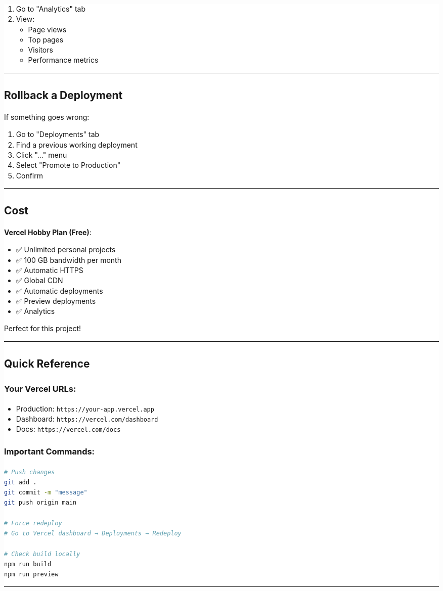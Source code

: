1. Go to "Analytics" tab
2. View:
   - Page views
   - Top pages
   - Visitors
   - Performance metrics

---

## Rollback a Deployment

If something goes wrong:

1. Go to "Deployments" tab
2. Find a previous working deployment
3. Click "..." menu
4. Select "Promote to Production"
5. Confirm

---

## Cost

**Vercel Hobby Plan (Free)**:
- ✅ Unlimited personal projects
- ✅ 100 GB bandwidth per month
- ✅ Automatic HTTPS
- ✅ Global CDN
- ✅ Automatic deployments
- ✅ Preview deployments
- ✅ Analytics

Perfect for this project!

---

## Quick Reference

### Your Vercel URLs:
- Production: `https://your-app.vercel.app`
- Dashboard: `https://vercel.com/dashboard`
- Docs: `https://vercel.com/docs`

### Important Commands:
```bash
# Push changes
git add .
git commit -m "message"
git push origin main

# Force redeploy
# Go to Vercel dashboard → Deployments → Redeploy

# Check build locally
npm run build
npm run preview
```

---